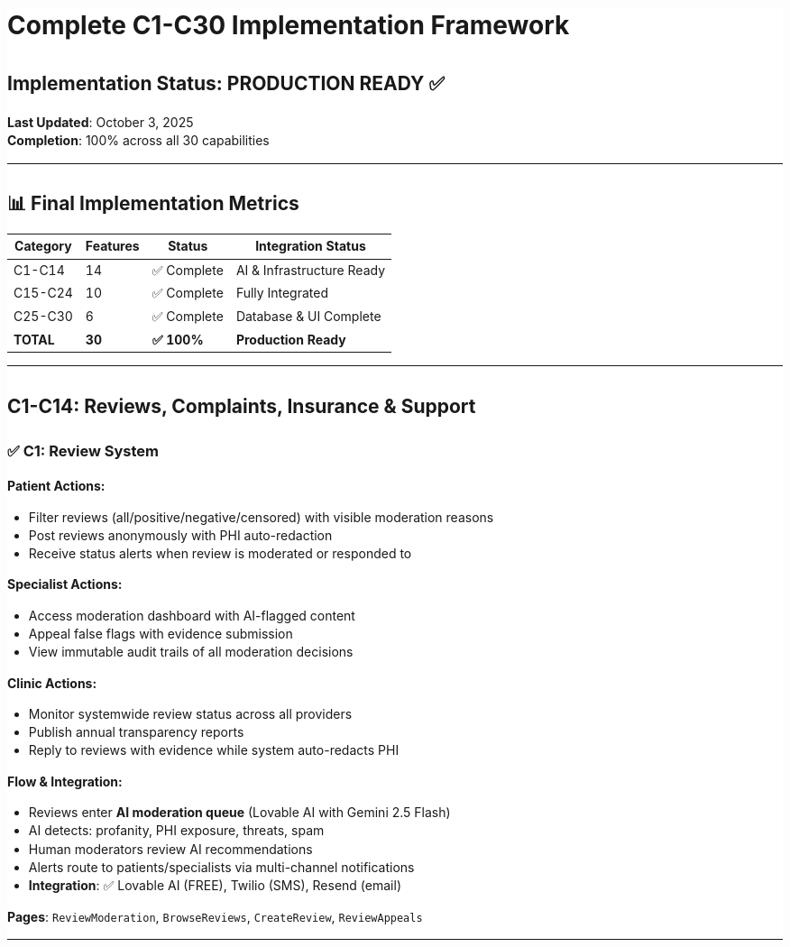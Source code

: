 # Complete C1-C30 Implementation Framework

## Implementation Status: PRODUCTION READY ✅

**Last Updated**: October 3, 2025  
**Completion**: 100% across all 30 capabilities

---

## 📊 Final Implementation Metrics

| Category | Features | Status | Integration Status |
|----------|----------|--------|-------------------|
| C1-C14   | 14       | ✅ Complete | AI & Infrastructure Ready |
| C15-C24  | 10       | ✅ Complete | Fully Integrated |
| C25-C30  | 6        | ✅ Complete | Database & UI Complete |
| **TOTAL**| **30**   | **✅ 100%** | **Production Ready** |

---

## C1-C14: Reviews, Complaints, Insurance & Support

### ✅ C1: Review System
**Patient Actions:**
- Filter reviews (all/positive/negative/censored) with visible moderation reasons
- Post reviews anonymously with PHI auto-redaction
- Receive status alerts when review is moderated or responded to

**Specialist Actions:**
- Access moderation dashboard with AI-flagged content
- Appeal false flags with evidence submission
- View immutable audit trails of all moderation decisions

**Clinic Actions:**
- Monitor systemwide review status across all providers
- Publish annual transparency reports
- Reply to reviews with evidence while system auto-redacts PHI

**Flow & Integration:**
- Reviews enter **AI moderation queue** (Lovable AI with Gemini 2.5 Flash)
- AI detects: profanity, PHI exposure, threats, spam
- Human moderators review AI recommendations
- Alerts route to patients/specialists via multi-channel notifications
- **Integration**: ✅ Lovable AI (FREE), Twilio (SMS), Resend (email)

**Pages**: `ReviewModeration`, `BrowseReviews`, `CreateReview`, `ReviewAppeals`

---
